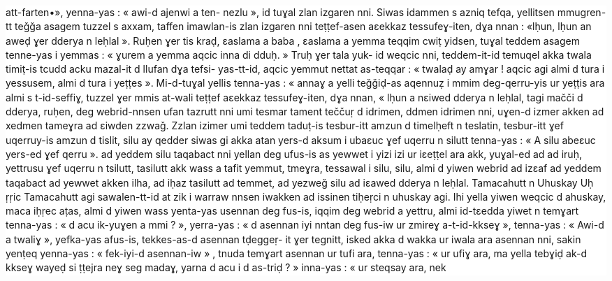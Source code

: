 att-farten•», yenna-yas : « awi-d ajenwi a ten-
nezlu »,
id tuɣal
zlan izgaren nni. Siwas
idammen s azniq tefqa,
yellitsen mmugren-tt
teǧǧa asagem tuzzel s axxam, taffen imawlan-is
zlan izgaren nni teṭṭef-asen aɛekkaz tessufeɣ-iten,
dɣa nnan : «lḥun, lḥun an aweḍ ɣer dderya n
leḥlal ». Ruḥen ɣer tis kraḍ, ɛaslama a baba ,
ɛaslama a yemma teqqim cwiṭ yidsen,
tuɣal
teddem asagem tenne-yas i yemmas : « ɣurem a
yemma aqcic inna di dduḥ. » Truḥ ɣer tala yuk-
id weqcic nni, teddem-it-id temuqel akka twala
timiṭ-is tcudd acku mazal-it d llufan dɣa tefsi-
yas-tt-id, aqcic yemmut nettat as-teqqar : «
twalaḍ ay amɣar ! aqcic agi almi d tura i
yessusem, almi d tura i yeṭṭes ». Mi-d-tuɣal yellis
tenna-yas : « annaɣ a yelli teǧǧiḍ-as aqennuẓ i
mmim deg-qerru-yis ur yeṭṭis ara almi s t-id-seffiɣ,
tuzzel ɣer mmis at-wali
teṭṭef
aɛekkaz tessufeɣ-iten, dɣa nnan, « lḥun a nεiwed
dderya n leḥlal, tagi mačči d dderya, ruḥen, deg
webrid-nnsen ufan tazrutt nni umi
tesmar
tament
teččuṛ d idrimen, ddmen idrimen nni,
uɣen-d izmer akken ad xedmen tameɣra ad
εiwden zzwaǧ. Zzlan izimer umi teddem taduṭ-is
tesbur-itt amzun d timelḥeft n teslatin, tesbur-itt
ɣef uqerruy-is amzun d tislit, silu ay qedder
siwas gi akka atan yers-d
aksum i
ubaɛuc ɣef uqerru n silutt tenna-yas : « A silu
abeɛuc yers-ed ɣef qerru ». ad yeddem silu
taqabact nni yellan deg ufus-is as yewwet i yizi
izi ur iεeṭṭel ara akk, yuɣal-ed ad
ad iruḥ,
yettrusu ɣef uqerru n tsilutt, tasilutt akk wass a
tafit yemmut,
tmeɣra,
tessawal i silu, silu, almi d yiwen webrid ad izɛaf
ad yeddem taqabact ad yewwet akken ilha, ad iḥaz
tasilutt ad temmet, ad yezweǧ silu ad iɛawed
dderya n leḥlal.
Tamacahutt n Uhuskay Uḥ
ṛṛic
Tamacahutt agi sawalen-tt-id at zik i warraw nnsen
iwakken ad issinen tiḥeṛci n uhuskay agi.
Ihi yella yiwen weqcic d ahuskay, maca iḥṛec aṭas,
almi d yiwen wass yenta-yas usennan deg fus-is,
iqqim deg webrid a yettru, almi id-tɛedda yiwet n
temɣart tenna-yas : « d acu ik-yuɣen a mmi ? »,
yerra-yas : « d asennan iyi nntan deg fus-iw ur
zmireɣ a-t-id-kkseɣ », tenna-yas : « Awi-d a twaliɣ
», yefka-yas afus-is, tekkes-as-d asennan tḍeggeṛ-
it ɣer tegnitt, isked akka d wakka ur iwala ara
asennan nni, sakin yenṭeq yenna-yas : « fek-iyi-d
asennan-iw » , tnuda temɣart asennan ur tufi ara,
tenna-yas : « ur ufiɣ ara, ma yella tebɣiḍ ak-d
kkseɣ wayeḍ si ṭṭejra neɣ seg madaɣ, yarna d acu
i d as-triḍ ? » inna-yas : « ur steqsay ara, nek
